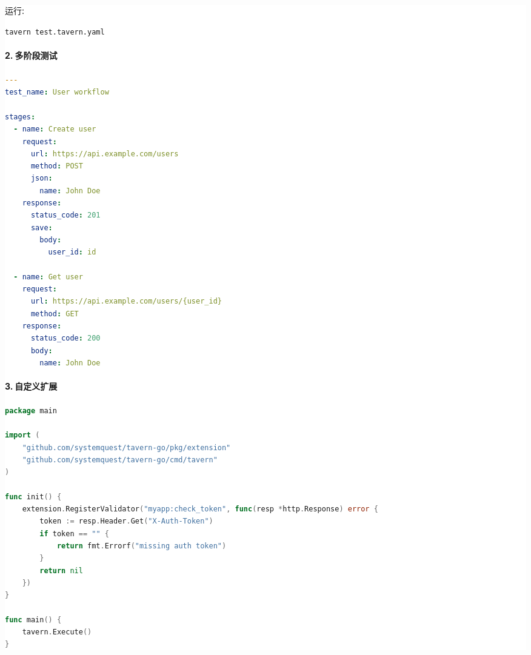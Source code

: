 运行:
```bash
tavern test.tavern.yaml
```

#### 2. 多阶段测试

```yaml
---
test_name: User workflow

stages:
  - name: Create user
    request:
      url: https://api.example.com/users
      method: POST
      json:
        name: John Doe
    response:
      status_code: 201
      save:
        body:
          user_id: id
          
  - name: Get user
    request:
      url: https://api.example.com/users/{user_id}
      method: GET
    response:
      status_code: 200
      body:
        name: John Doe
```

#### 3. 自定义扩展

```go
package main

import (
    "github.com/systemquest/tavern-go/pkg/extension"
    "github.com/systemquest/tavern-go/cmd/tavern"
)

func init() {
    extension.RegisterValidator("myapp:check_token", func(resp *http.Response) error {
        token := resp.Header.Get("X-Auth-Token")
        if token == "" {
            return fmt.Errorf("missing auth token")
        }
        return nil
    })
}

func main() {
    tavern.Execute()
}
```
